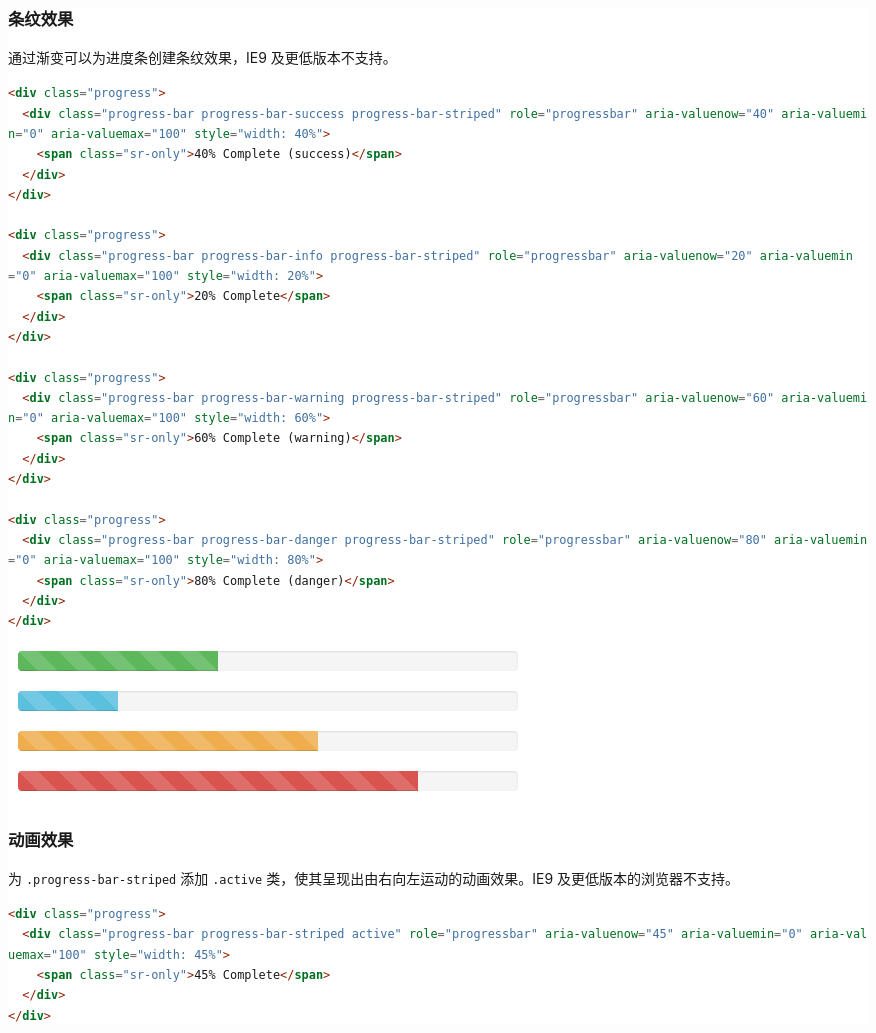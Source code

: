 ### 条纹效果

通过渐变可以为进度条创建条纹效果，IE9 及更低版本不支持。

```html
<div class="progress">
  <div class="progress-bar progress-bar-success progress-bar-striped" role="progressbar" aria-valuenow="40" aria-valuemin="0" aria-valuemax="100" style="width: 40%">
    <span class="sr-only">40% Complete (success)</span>
  </div>
</div>

<div class="progress">
  <div class="progress-bar progress-bar-info progress-bar-striped" role="progressbar" aria-valuenow="20" aria-valuemin="0" aria-valuemax="100" style="width: 20%">
    <span class="sr-only">20% Complete</span>
  </div>
</div>

<div class="progress">
  <div class="progress-bar progress-bar-warning progress-bar-striped" role="progressbar" aria-valuenow="60" aria-valuemin="0" aria-valuemax="100" style="width: 60%">
    <span class="sr-only">60% Complete (warning)</span>
  </div>
</div>

<div class="progress">
  <div class="progress-bar progress-bar-danger progress-bar-striped" role="progressbar" aria-valuenow="80" aria-valuemin="0" aria-valuemax="100" style="width: 80%">
    <span class="sr-only">80% Complete (danger)</span>
  </div>
</div>
```

![20170501149364099782031.png](../_images/Bootstrap入门之组件/20170501149364099782031.png)

### 动画效果

为 `.progress-bar-striped` 添加 `.active` 类，使其呈现出由右向左运动的动画效果。IE9 及更低版本的浏览器不支持。

```html
<div class="progress">
  <div class="progress-bar progress-bar-striped active" role="progressbar" aria-valuenow="45" aria-valuemin="0" aria-valuemax="100" style="width: 45%">
    <span class="sr-only">45% Complete</span>
  </div>
</div>
```
